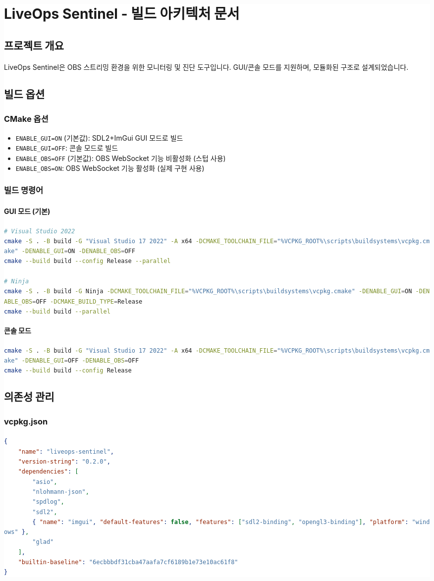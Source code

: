 # LiveOps Sentinel - 빌드 아키텍처 문서

## 프로젝트 개요
LiveOps Sentinel은 OBS 스트리밍 환경을 위한 모니터링 및 진단 도구입니다. GUI/콘솔 모드를 지원하며, 모듈화된 구조로 설계되었습니다.

## 빌드 옵션

### CMake 옵션
- `ENABLE_GUI=ON` (기본값): SDL2+ImGui GUI 모드로 빌드
- `ENABLE_GUI=OFF`: 콘솔 모드로 빌드
- `ENABLE_OBS=OFF` (기본값): OBS WebSocket 기능 비활성화 (스텁 사용)
- `ENABLE_OBS=ON`: OBS WebSocket 기능 활성화 (실제 구현 사용)

### 빌드 명령어

#### GUI 모드 (기본)
```bash
# Visual Studio 2022
cmake -S . -B build -G "Visual Studio 17 2022" -A x64 -DCMAKE_TOOLCHAIN_FILE="%VCPKG_ROOT%\scripts\buildsystems\vcpkg.cmake" -DENABLE_GUI=ON -DENABLE_OBS=OFF
cmake --build build --config Release --parallel

# Ninja
cmake -S . -B build -G Ninja -DCMAKE_TOOLCHAIN_FILE="%VCPKG_ROOT%\scripts\buildsystems\vcpkg.cmake" -DENABLE_GUI=ON -DENABLE_OBS=OFF -DCMAKE_BUILD_TYPE=Release
cmake --build build --parallel
```

#### 콘솔 모드
```bash
cmake -S . -B build -G "Visual Studio 17 2022" -A x64 -DCMAKE_TOOLCHAIN_FILE="%VCPKG_ROOT%\scripts\buildsystems\vcpkg.cmake" -DENABLE_GUI=OFF -DENABLE_OBS=OFF
cmake --build build --config Release
```

## 의존성 관리

### vcpkg.json
```json
{
    "name": "liveops-sentinel",
    "version-string": "0.2.0",
    "dependencies": [
        "asio",
        "nlohmann-json", 
        "spdlog",
        "sdl2",
        { "name": "imgui", "default-features": false, "features": ["sdl2-binding", "opengl3-binding"], "platform": "windows" },
        "glad"
    ],
    "builtin-baseline": "6ecbbbdf31cba47aafa7cf6189b1e73e10ac61f8"
}
```
